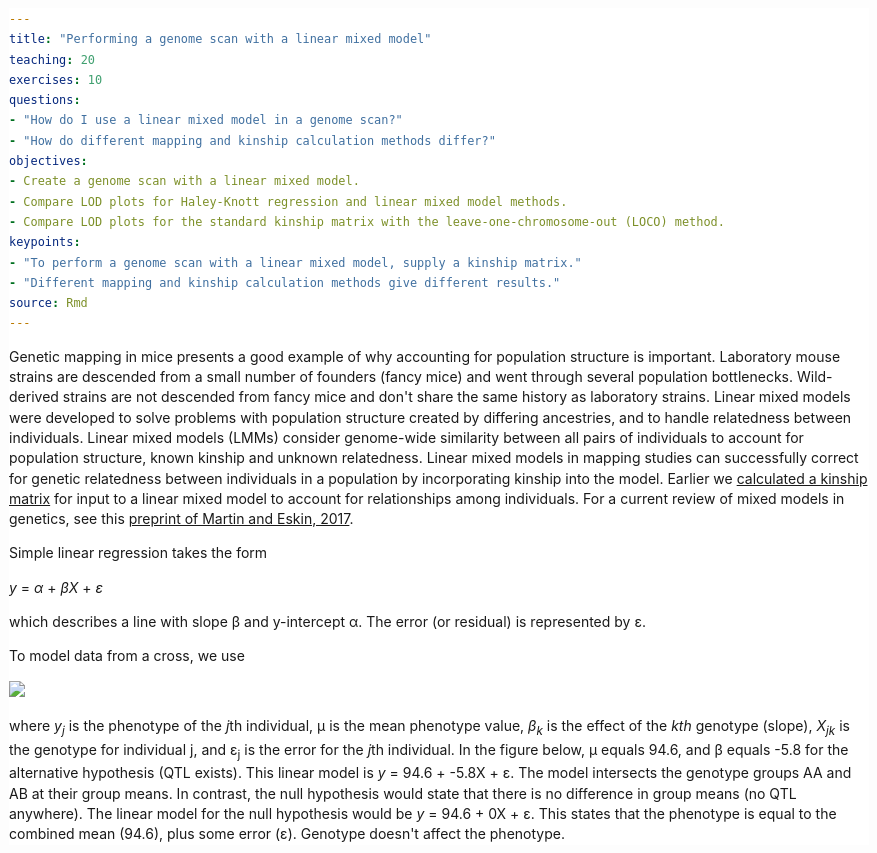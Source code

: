 ```yaml
---
title: "Performing a genome scan with a linear mixed model"
teaching: 20
exercises: 10
questions:
- "How do I use a linear mixed model in a genome scan?"
- "How do different mapping and kinship calculation methods differ?"
objectives:
- Create a genome scan with a linear mixed model.
- Compare LOD plots for Haley-Knott regression and linear mixed model methods.
- Compare LOD plots for the standard kinship matrix with the leave-one-chromosome-out (LOCO) method.
keypoints:
- "To perform a genome scan with a linear mixed model, supply a kinship matrix."
- "Different mapping and kinship calculation methods give different results."
source: Rmd
---
```




Genetic mapping in mice presents a good example of why accounting for population structure is important. Laboratory mouse strains are descended from a small number of founders (fancy mice) and went through several population bottlenecks. Wild-derived strains are not descended from fancy mice and don't share the same history as laboratory strains. Linear mixed models were developed to solve problems with population structure created by differing ancestries, and to handle relatedness between individuals.  Linear mixed models (LMMs) consider genome-wide similarity between all pairs of individuals to account for population structure, known kinship and unknown relatedness. Linear mixed models in mapping studies can successfully correct for genetic relatedness between individuals in a population by incorporating kinship into the model. Earlier we [calculated a kinship matrix](https://smcclatchy.github.io/mapping/04-calc-kinship/) for input to a linear mixed model to account for relationships among individuals. For a current review of mixed models in genetics, see this [preprint of Martin and Eskin, 2017](https://www.biorxiv.org/content/early/2017/01/28/092106).

Simple linear regression takes the form 

<i>y</i> = <i>&alpha;</i> + <i>&beta;X</i> + <i>&epsilon;</i>

which describes a line with slope &beta; and y-intercept &alpha;. The error (or residual) is represented by &epsilon;.

To model data from a cross, we use

![](../fig/linear-genetic-model.png)  
 

where <i>y<sub>j</sub></i> is the phenotype of the <i>j</i>th individual, &mu; is the mean phenotype value, <i>&beta;<sub>k</sub></i> is the effect of the <i>kth</i> genotype (slope), <i>X<sub>jk</sub></i> is the genotype for individual j, and &epsilon;<sub>j</sub> is the error for the <i>j</i>th individual. In the figure below, &mu; equals 94.6, and &beta; equals -5.8 for the alternative hypothesis (QTL exists). This linear model is <i>y</i> = 94.6 + -5.8X + &epsilon;. The model intersects the genotype groups AA and AB at their group means. In contrast, the null hypothesis would state that there is no difference in group means (no QTL anywhere). The linear model for the null hypothesis would be <i>y</i> = 94.6 + 0X + &epsilon;. This states that the phenotype is equal to the combined mean (94.6), plus some error (&epsilon;). Genotype doesn't affect the phenotype.
